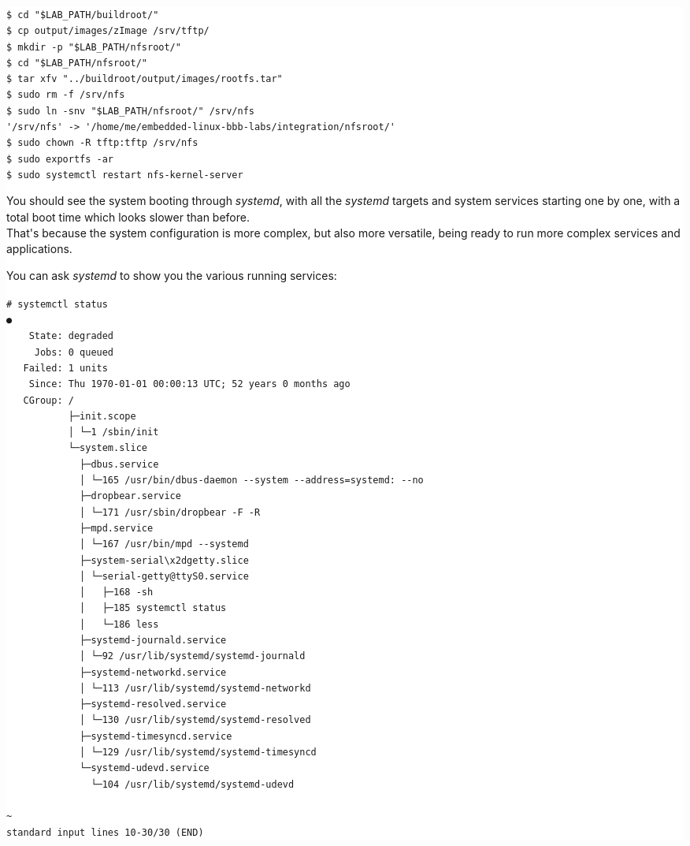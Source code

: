 ```console
$ cd "$LAB_PATH/buildroot/"
$ cp output/images/zImage /srv/tftp/
$ mkdir -p "$LAB_PATH/nfsroot/"
$ cd "$LAB_PATH/nfsroot/"
$ tar xfv "../buildroot/output/images/rootfs.tar"
$ sudo rm -f /srv/nfs
$ sudo ln -snv "$LAB_PATH/nfsroot/" /srv/nfs
'/srv/nfs' -> '/home/me/embedded-linux-bbb-labs/integration/nfsroot/'
$ sudo chown -R tftp:tftp /srv/nfs
$ sudo exportfs -ar
$ sudo systemctl restart nfs-kernel-server
```

You should see the system booting through *systemd*, with all the *systemd* targets and system services starting one by one, with a total boot time which looks slower than before.<br/>
That's because the system configuration is more complex, but also more versatile, being ready to run more complex services and applications.

You can ask *systemd* to show you the various running services:

```console title="picocomBBB - systemd"
# systemctl status
●
    State: degraded
     Jobs: 0 queued
   Failed: 1 units
    Since: Thu 1970-01-01 00:00:13 UTC; 52 years 0 months ago
   CGroup: /
           ├─init.scope
           │ └─1 /sbin/init
           └─system.slice
             ├─dbus.service
             │ └─165 /usr/bin/dbus-daemon --system --address=systemd: --no
             ├─dropbear.service
             │ └─171 /usr/sbin/dropbear -F -R
             ├─mpd.service
             │ └─167 /usr/bin/mpd --systemd
             ├─system-serial\x2dgetty.slice
             │ └─serial-getty@ttyS0.service
             │   ├─168 -sh
             │   ├─185 systemctl status
             │   └─186 less
             ├─systemd-journald.service
             │ └─92 /usr/lib/systemd/systemd-journald
             ├─systemd-networkd.service
             │ └─113 /usr/lib/systemd/systemd-networkd
             ├─systemd-resolved.service
             │ └─130 /usr/lib/systemd/systemd-resolved
             ├─systemd-timesyncd.service
             │ └─129 /usr/lib/systemd/systemd-timesyncd
             └─systemd-udevd.service
               └─104 /usr/lib/systemd/systemd-udevd

~
standard input lines 10-30/30 (END)
```

